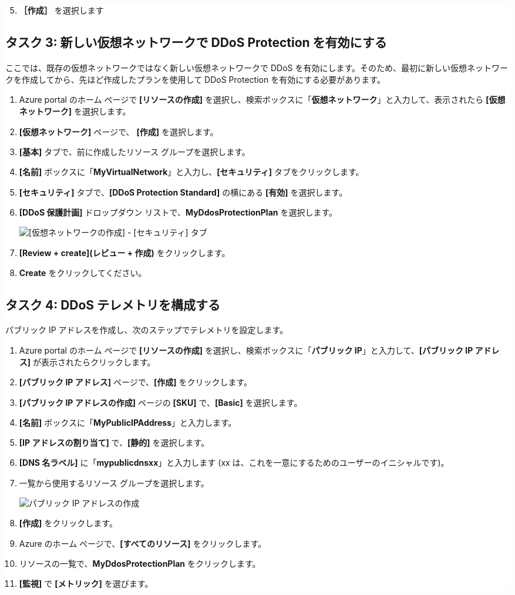 5. **［作成］** を選択します

 

## <a name="task-3-enable-ddos-protection-on-a-new-virtual-network"></a>タスク 3: 新しい仮想ネットワークで DDoS Protection を有効にする

ここでは、既存の仮想ネットワークではなく新しい仮想ネットワークで DDoS を有効にします。そのため、最初に新しい仮想ネットワークを作成してから、先ほど作成したプランを使用して DDoS Protection を有効にする必要があります。

1. Azure portal のホーム ページで **[リソースの作成]** を選択し、検索ボックスに「**仮想ネットワーク**」と入力して、表示されたら **[仮想ネットワーク]** を選択します。

2. **[仮想ネットワーク]** ページで、 **[作成]** を選択します。

3. **[基本]** タブで、前に作成したリソース グループを選択します。

4. **[名前]** ボックスに「**MyVirtualNetwork**」と入力し、**[セキュリティ]** タブをクリックします。 

5. **[セキュリティ]** タブで、**[DDoS Protection Standard]** の横にある **[有効]** を選択します。

6. **[DDoS 保護計画]** ドロップダウン リストで、**MyDdosProtectionPlan** を選択します。

   ![[仮想ネットワークの作成] - [セキュリティ] タブ](../media/create-virtual-network-security-for-ddos-protection.png)

7. **[Review + create]\(レビュー + 作成\)** をクリックします。

8. **Create** をクリックしてください。

 

## <a name="task-4-configure-ddos-telemetry"></a>タスク 4: DDoS テレメトリを構成する

パブリック IP アドレスを作成し、次のステップでテレメトリを設定します。

1. Azure portal のホーム ページで **[リソースの作成]** を選択し、検索ボックスに「**パブリック IP**」と入力して、**[パブリック IP アドレス]** が表示されたらクリックします。

2. **[パブリック IP アドレス]** ページで、**[作成]** をクリックします。

3. **[パブリック IP アドレスの作成]** ページの **[SKU]** で、**[Basic]** を選択します。

4. **[名前]** ボックスに「**MyPublicIPAddress**」と入力します。

5. **[IP アドレスの割り当て]** で、**[静的]** を選択します。

6. **[DNS 名ラベル]** に「**mypublicdnsxx**」と入力します (xx は、これを一意にするためのユーザーのイニシャルです)。

7. 一覧から使用するリソース グループを選択します。

   ![パブリック IP アドレスの作成](../media/create-public-ip-address-for-ddos-telemetry.png)

8. **[作成]** をクリックします。

9. Azure のホーム ページで、**[すべてのリソース]** をクリックします。

10. リソースの一覧で、**MyDdosProtectionPlan** をクリックします。

11. **[監視]** で **[メトリック]** を選びます。
